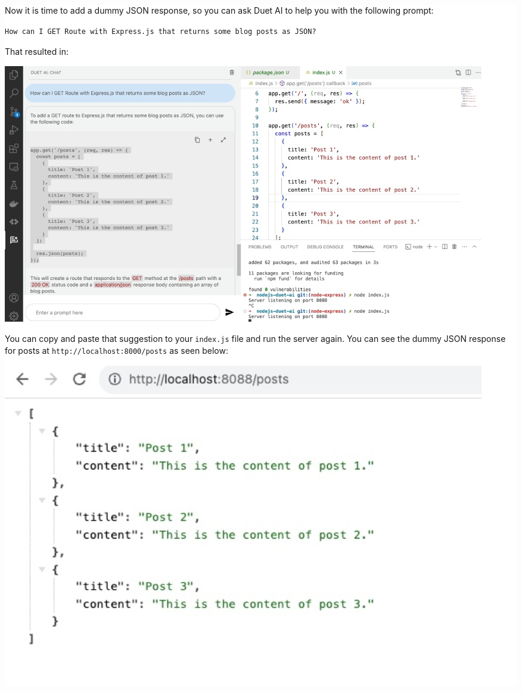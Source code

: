 Now it is time to add a dummy JSON response, so you can ask Duet AI to help you with the following prompt:

```
How can I GET Route with Express.js that returns some blog posts as JSON?
```

That resulted in:

<img class="center" loading="lazy" src="/images/nodejs-duet-ai-vs-code/10duet-ai-dummy-json.jpg" title="Duet AI (Cloud Code) on VS Code suggesting a new route with JSON response for posts" alt="Duet AI (Cloud Code) on VS Code suggesting a new route with JSON response for posts">

You can copy and paste that suggestion to your `index.js` file and run the server again. You can see the dummy JSON response for posts at `http://localhost:8000/posts` as seen below:

<img class="center" loading="lazy" src="/images/nodejs-duet-ai-vs-code/11express-posts-json.jpg" title="Express running on port 8080 with posts JSON" alt="Express running on port 8080 with posts JSON">
